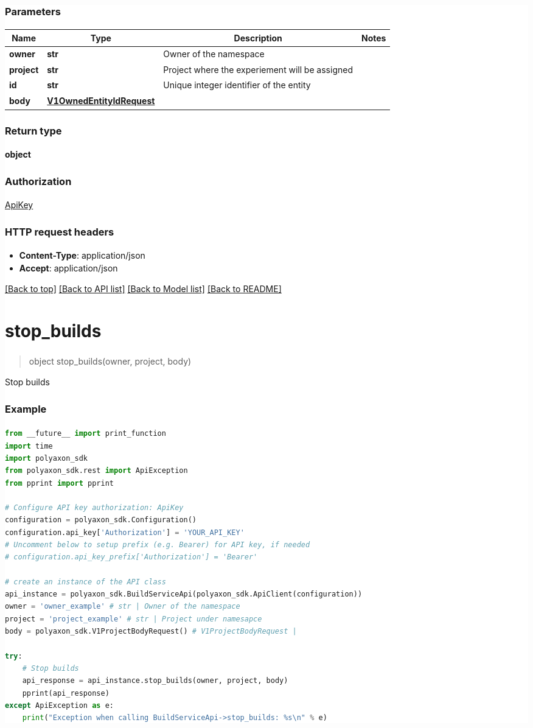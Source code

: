 ### Parameters

Name | Type | Description  | Notes
------------- | ------------- | ------------- | -------------
 **owner** | **str**| Owner of the namespace | 
 **project** | **str**| Project where the experiement will be assigned | 
 **id** | **str**| Unique integer identifier of the entity | 
 **body** | [**V1OwnedEntityIdRequest**](V1OwnedEntityIdRequest.md)|  | 

### Return type

**object**

### Authorization

[ApiKey](../README.md#ApiKey)

### HTTP request headers

 - **Content-Type**: application/json
 - **Accept**: application/json

[[Back to top]](#) [[Back to API list]](../README.md#documentation-for-api-endpoints) [[Back to Model list]](../README.md#documentation-for-models) [[Back to README]](../README.md)

# **stop_builds**
> object stop_builds(owner, project, body)

Stop builds

### Example
```python
from __future__ import print_function
import time
import polyaxon_sdk
from polyaxon_sdk.rest import ApiException
from pprint import pprint

# Configure API key authorization: ApiKey
configuration = polyaxon_sdk.Configuration()
configuration.api_key['Authorization'] = 'YOUR_API_KEY'
# Uncomment below to setup prefix (e.g. Bearer) for API key, if needed
# configuration.api_key_prefix['Authorization'] = 'Bearer'

# create an instance of the API class
api_instance = polyaxon_sdk.BuildServiceApi(polyaxon_sdk.ApiClient(configuration))
owner = 'owner_example' # str | Owner of the namespace
project = 'project_example' # str | Project under namesapce
body = polyaxon_sdk.V1ProjectBodyRequest() # V1ProjectBodyRequest | 

try:
    # Stop builds
    api_response = api_instance.stop_builds(owner, project, body)
    pprint(api_response)
except ApiException as e:
    print("Exception when calling BuildServiceApi->stop_builds: %s\n" % e)
```
